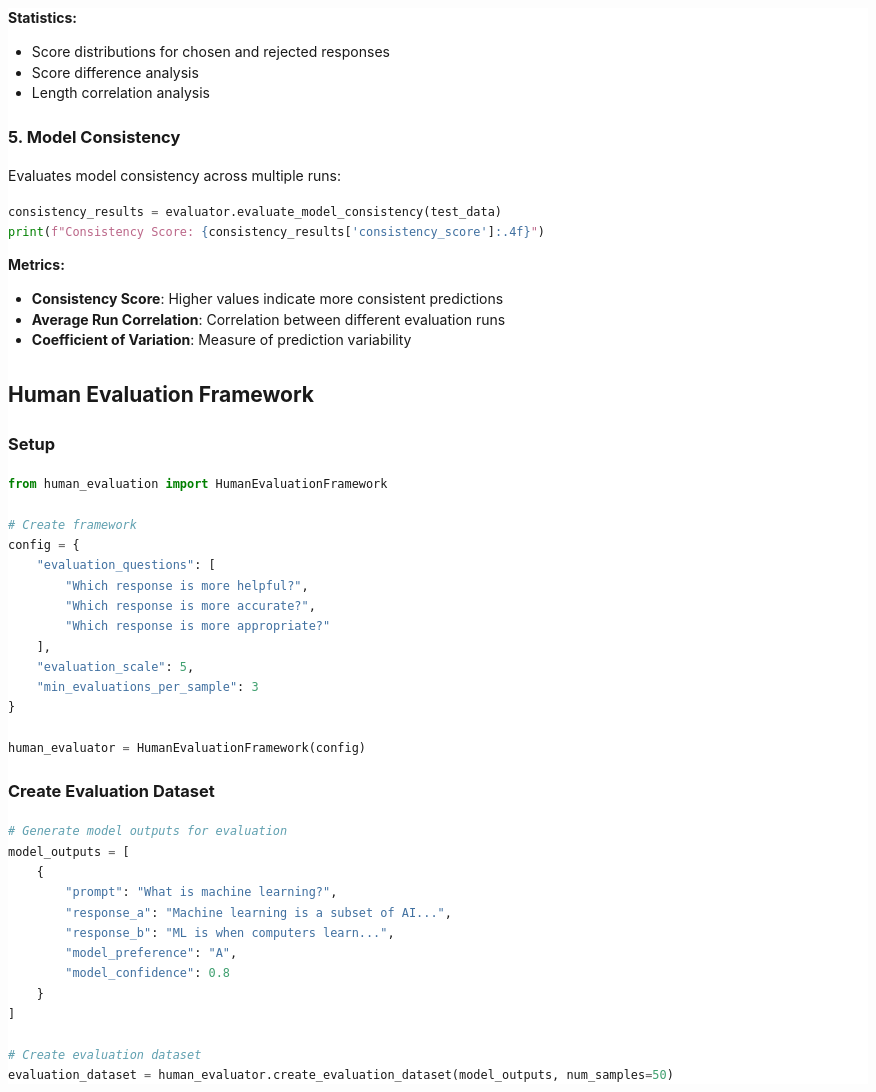 **Statistics:**
- Score distributions for chosen and rejected responses
- Score difference analysis
- Length correlation analysis

### 5. Model Consistency

Evaluates model consistency across multiple runs:

```python
consistency_results = evaluator.evaluate_model_consistency(test_data)
print(f"Consistency Score: {consistency_results['consistency_score']:.4f}")
```

**Metrics:**
- **Consistency Score**: Higher values indicate more consistent predictions
- **Average Run Correlation**: Correlation between different evaluation runs
- **Coefficient of Variation**: Measure of prediction variability

## Human Evaluation Framework

### Setup

```python
from human_evaluation import HumanEvaluationFramework

# Create framework
config = {
    "evaluation_questions": [
        "Which response is more helpful?",
        "Which response is more accurate?",
        "Which response is more appropriate?"
    ],
    "evaluation_scale": 5,
    "min_evaluations_per_sample": 3
}

human_evaluator = HumanEvaluationFramework(config)
```

### Create Evaluation Dataset

```python
# Generate model outputs for evaluation
model_outputs = [
    {
        "prompt": "What is machine learning?",
        "response_a": "Machine learning is a subset of AI...",
        "response_b": "ML is when computers learn...",
        "model_preference": "A",
        "model_confidence": 0.8
    }
]

# Create evaluation dataset
evaluation_dataset = human_evaluator.create_evaluation_dataset(model_outputs, num_samples=50)
```
